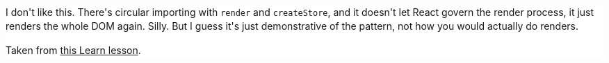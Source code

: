 I don't like this. There's circular importing with `render` and `createStore`, and it doesn't let React govern the render process, it just renders the whole DOM again. Silly. But I guess it's just demonstrative of the pattern, not how you would actually do renders.

Taken from [this Learn lesson](https://github.com/kjleitz/integrating-react-and-redux-codealong-v-000).